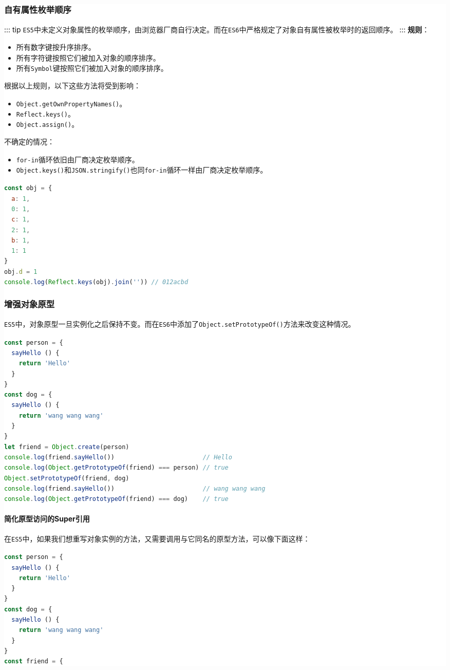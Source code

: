 ### 自有属性枚举顺序
::: tip
`ES5`中未定义对象属性的枚举顺序，由浏览器厂商自行决定。而在`ES6`中严格规定了对象自有属性被枚举时的返回顺序。
:::
**规则**：
* 所有数字键按升序排序。
* 所有字符键按照它们被加入对象的顺序排序。
* 所有`Symbol`键按照它们被加入对象的顺序排序。

根据以上规则，以下这些方法将受到影响：
* `Object.getOwnPropertyNames()`。
* `Reflect.keys()`。
* `Object.assign()`。

不确定的情况：
* `for-in`循环依旧由厂商决定枚举顺序。
* `Object.keys()`和`JSON.stringify()`也同`for-in`循环一样由厂商决定枚举顺序。
```js
const obj = {
  a: 1,
  0: 1,
  c: 1,
  2: 1,
  b: 1,
  1: 1
}
obj.d = 1
console.log(Reflect.keys(obj).join('')) // 012acbd
```

### 增强对象原型
`ES5`中，对象原型一旦实例化之后保持不变。而在`ES6`中添加了`Object.setPrototypeOf()`方法来改变这种情况。

```js
const person = {
  sayHello () {
    return 'Hello'
  }
}
const dog = {
  sayHello () {
    return 'wang wang wang'
  }
}
let friend = Object.create(person)
console.log(friend.sayHello())                        // Hello
console.log(Object.getPrototypeOf(friend) === person) // true
Object.setPrototypeOf(friend, dog)
console.log(friend.sayHello())                        // wang wang wang
console.log(Object.getPrototypeOf(friend) === dog)    // true
```
#### 简化原型访问的Super引用
在`ES5`中，如果我们想重写对象实例的方法，又需要调用与它同名的原型方法，可以像下面这样：
```js
const person = {
  sayHello () {
    return 'Hello'
  }
}
const dog = {
  sayHello () {
    return 'wang wang wang'
  }
}
const friend = {
```